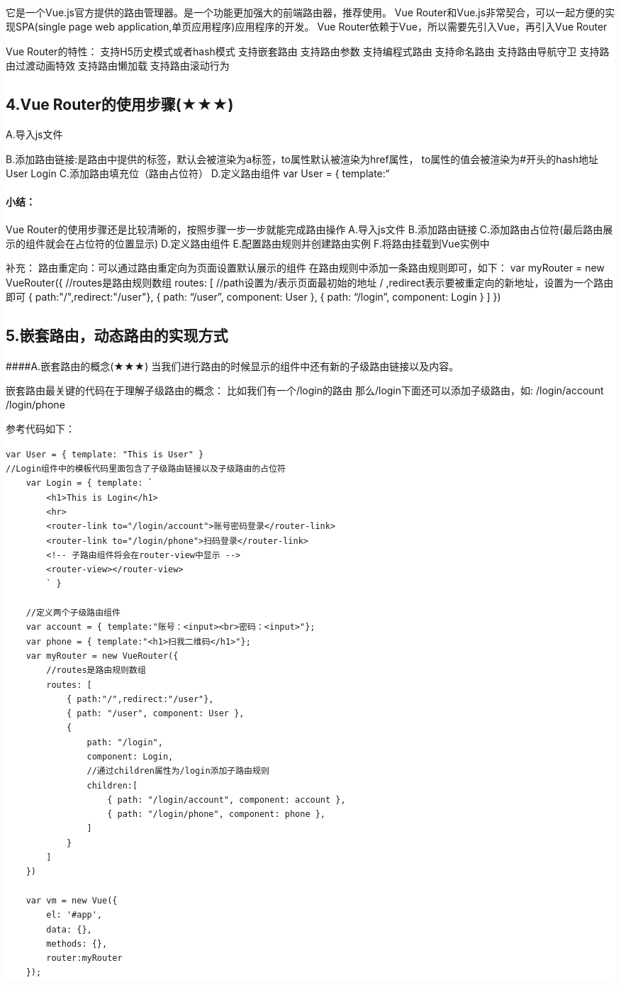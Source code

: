 它是一个Vue.js官方提供的路由管理器。是一个功能更加强大的前端路由器，推荐使用。 Vue Router和Vue.js非常契合，可以一起方便的实现SPA(single page web application,单页应用程序)应用程序的开发。 Vue Router依赖于Vue，所以需要先引入Vue，再引入Vue Router

Vue Router的特性： 支持H5历史模式或者hash模式 支持嵌套路由 支持路由参数 支持编程式路由 支持命名路由 支持路由导航守卫 支持路由过渡动画特效 支持路由懒加载 支持路由滚动行为

## 4.Vue Router的使用步骤(★★★)

A.导入js文件

B.添加路由链接:是路由中提供的标签，默认会被渲染为a标签，to属性默认被渲染为href属性， to属性的值会被渲染为#开头的hash地址 User Login C.添加路由填充位（路由占位符）  D.定义路由组件 var User = { template:“

#### 小结：

Vue Router的使用步骤还是比较清晰的，按照步骤一步一步就能完成路由操作 A.导入js文件 B.添加路由链接 C.添加路由占位符(最后路由展示的组件就会在占位符的位置显示) D.定义路由组件 E.配置路由规则并创建路由实例 F.将路由挂载到Vue实例中

补充： 路由重定向：可以通过路由重定向为页面设置默认展示的组件 在路由规则中添加一条路由规则即可，如下： var myRouter = new VueRouter({ //routes是路由规则数组 routes: [ //path设置为/表示页面最初始的地址 / ,redirect表示要被重定向的新地址，设置为一个路由即可 { path:"/",redirect:"/user"}, { path: “/user”, component: User }, { path: “/login”, component: Login } ] })

## 5.嵌套路由，动态路由的实现方式

####A.嵌套路由的概念(★★★) 当我们进行路由的时候显示的组件中还有新的子级路由链接以及内容。

嵌套路由最关键的代码在于理解子级路由的概念： 比如我们有一个/login的路由 那么/login下面还可以添加子级路由，如: /login/account /login/phone

参考代码如下：

```
var User = { template: "This is User" }
//Login组件中的模板代码里面包含了子级路由链接以及子级路由的占位符
    var Login = { template: `
        <h1>This is Login</h1>
        <hr>
        <router-link to="/login/account">账号密码登录</router-link>
        <router-link to="/login/phone">扫码登录</router-link>
        <!-- 子路由组件将会在router-view中显示 -->
        <router-view></router-view>
        ` }

    //定义两个子级路由组件
    var account = { template:"账号：<input><br>密码：<input>"};
    var phone = { template:"<h1>扫我二维码</h1>"};
    var myRouter = new VueRouter({
        //routes是路由规则数组
        routes: [
            { path:"/",redirect:"/user"},
            { path: "/user", component: User },
            { 
                path: "/login", 
                component: Login,
                //通过children属性为/login添加子路由规则
                children:[
                    { path: "/login/account", component: account },
                    { path: "/login/phone", component: phone },
                ]
            }
        ]
    })

    var vm = new Vue({
        el: '#app',
        data: {},
        methods: {},
        router:myRouter
    });
```